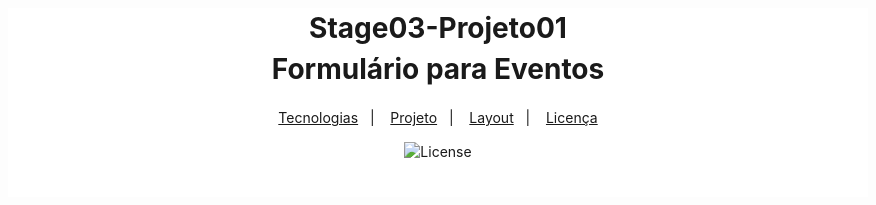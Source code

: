 <h1 align="center"> Stage03-Projeto01 <br/>Formulário para Eventos</h1>

<p align="center">
  <a href="#-tecnologias">Tecnologias</a>&nbsp;&nbsp;&nbsp;|&nbsp;&nbsp;&nbsp;
  <a href="#-projeto">Projeto</a>&nbsp;&nbsp;&nbsp;|&nbsp;&nbsp;&nbsp;
  <a href="#-layout">Layout</a>&nbsp;&nbsp;&nbsp;|&nbsp;&nbsp;&nbsp;
  <a href="#memo-licença">Licença</a>
</p>

<p align="center">
  <img alt="License" src="https://img.shields.io/static/v1?label=license&message=MIT&color=49AA26&labelColor=000000">
</p>
 
 <br/>

<p align="center">